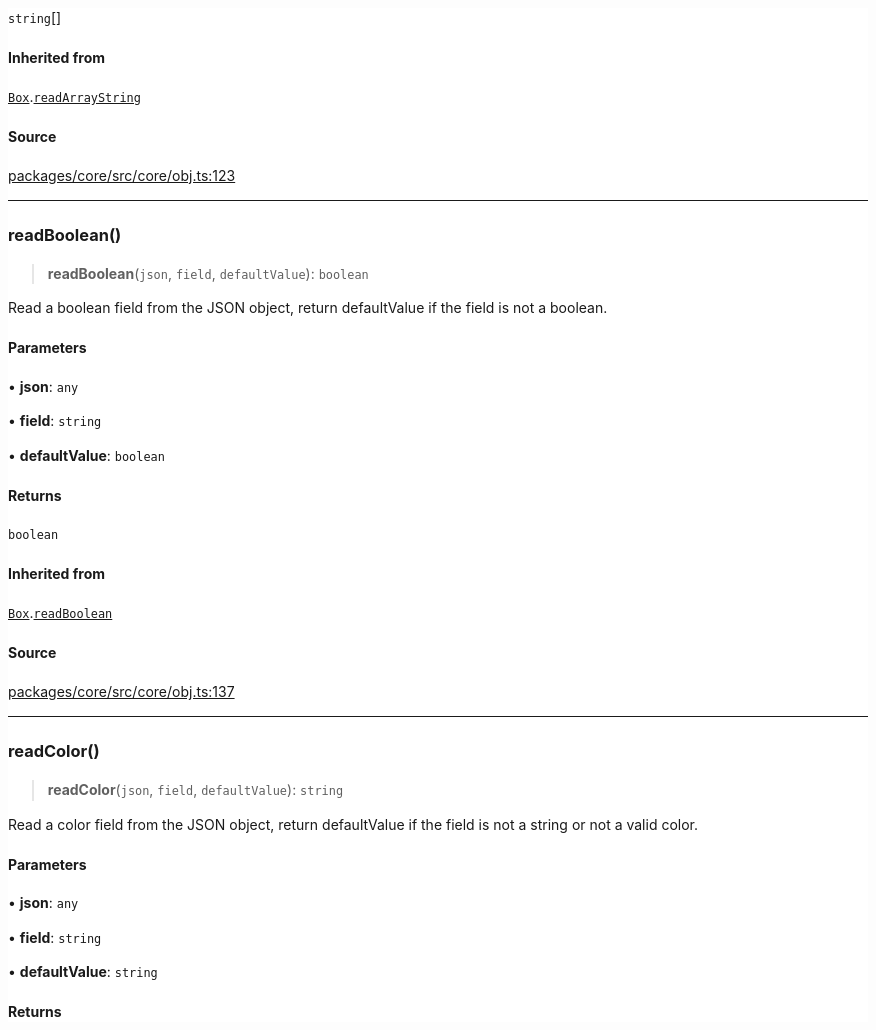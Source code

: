 `string`[]

#### Inherited from

[`Box`](/api-core/classes/box/).[`readArrayString`](/api-core/classes/box/#readarraystring)

#### Source

[packages/core/src/core/obj.ts:123](https://github.com/dgmjs/dgmjs/blob/main/packages/core/src/core/obj.ts#L123)

***

### readBoolean()

> **readBoolean**(`json`, `field`, `defaultValue`): `boolean`

Read a boolean field from the JSON object,
return defaultValue if the field is not a boolean.

#### Parameters

• **json**: `any`

• **field**: `string`

• **defaultValue**: `boolean`

#### Returns

`boolean`

#### Inherited from

[`Box`](/api-core/classes/box/).[`readBoolean`](/api-core/classes/box/#readboolean)

#### Source

[packages/core/src/core/obj.ts:137](https://github.com/dgmjs/dgmjs/blob/main/packages/core/src/core/obj.ts#L137)

***

### readColor()

> **readColor**(`json`, `field`, `defaultValue`): `string`

Read a color field from the JSON object,
return defaultValue if the field is not a string or not a valid color.

#### Parameters

• **json**: `any`

• **field**: `string`

• **defaultValue**: `string`

#### Returns
